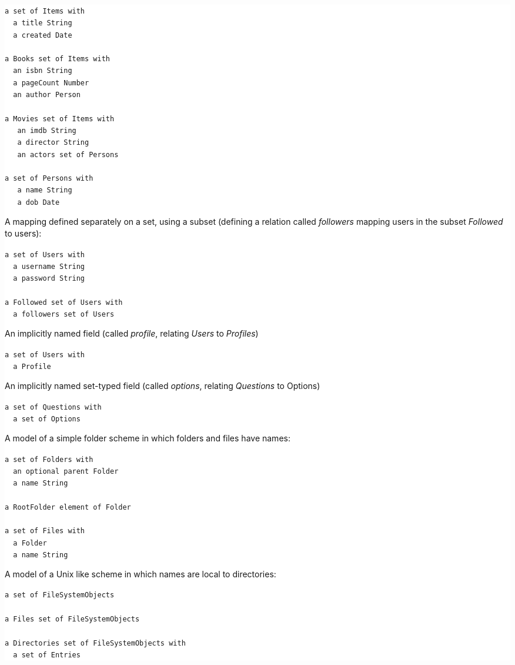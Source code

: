     a set of Items with
      a title String
      a created Date

    a Books set of Items with
      an isbn String
      a pageCount Number
      an author Person
      
    a Movies set of Items with
       an imdb String
       a director String 
       an actors set of Persons

    a set of Persons with
       a name String
       a dob Date

A mapping defined separately on a set, using a subset (defining a relation
called _followers_ mapping users in the subset _Followed_ to users):

    a set of Users with
      a username String
      a password String
      
    a Followed set of Users with
      a followers set of Users

An implicitly named field (called _profile_, relating _Users_ to _Profiles_)

    a set of Users with 
      a Profile

An implicitly named set-typed field (called _options_, relating _Questions_ to
Options)

    a set of Questions with 
      a set of Options

A model of a simple folder scheme in which folders and files have names:

    a set of Folders with
      an optional parent Folder
      a name String
      
    a RootFolder element of Folder

    a set of Files with 
      a Folder
      a name String

A model of a Unix like scheme in which names are local to directories:

    a set of FileSystemObjects

    a Files set of FileSystemObjects

    a Directories set of FileSystemObjects with
      a set of Entries
      